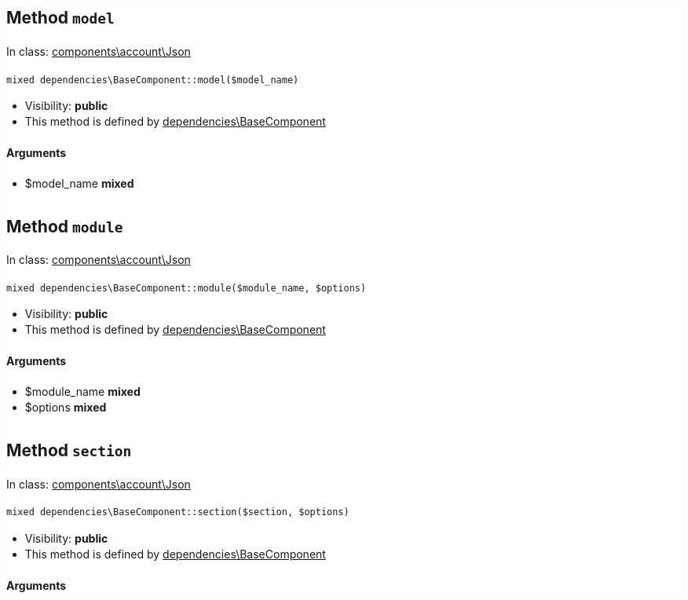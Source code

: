 
## Method `model`
In class: [components\account\Json](#top)

```
mixed dependencies\BaseComponent::model($model_name)
```





* Visibility: **public**
* This method is defined by [dependencies\BaseComponent](../../dependencies/BaseComponent.md)

#### Arguments

* $model_name **mixed**






## Method `module`
In class: [components\account\Json](#top)

```
mixed dependencies\BaseComponent::module($module_name, $options)
```





* Visibility: **public**
* This method is defined by [dependencies\BaseComponent](../../dependencies/BaseComponent.md)

#### Arguments

* $module_name **mixed**
* $options **mixed**






## Method `section`
In class: [components\account\Json](#top)

```
mixed dependencies\BaseComponent::section($section, $options)
```





* Visibility: **public**
* This method is defined by [dependencies\BaseComponent](../../dependencies/BaseComponent.md)

#### Arguments
